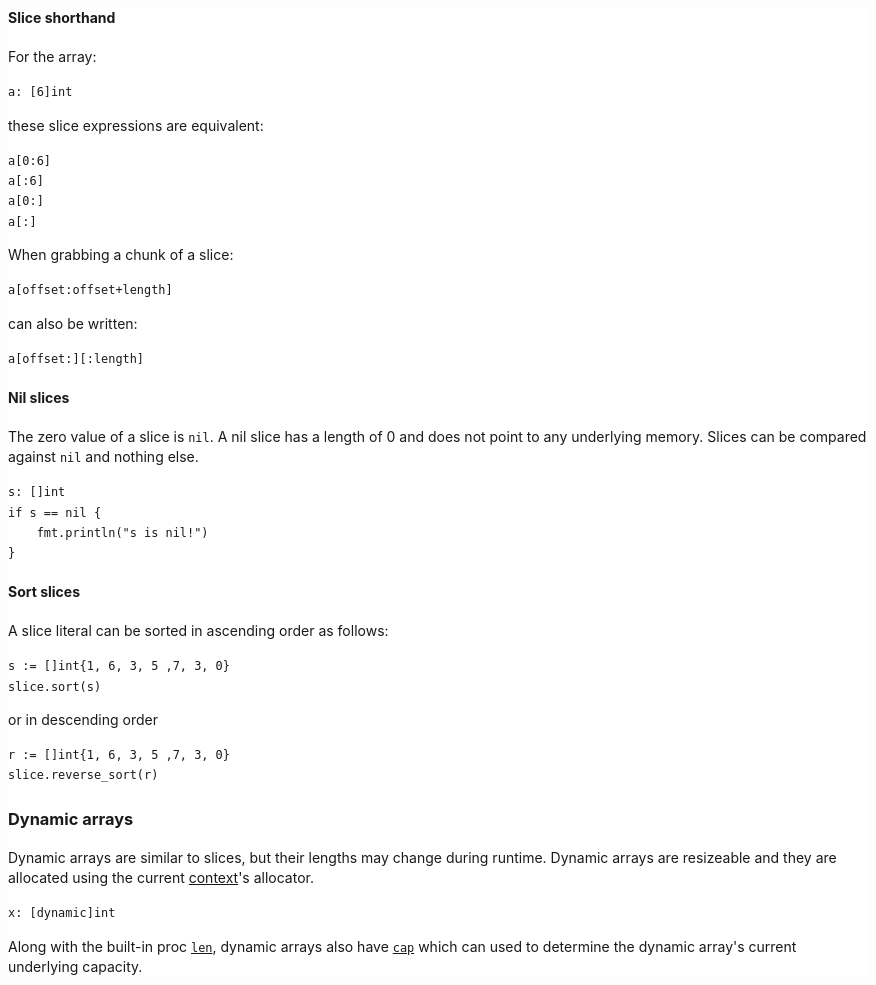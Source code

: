 #### Slice shorthand
For the array:
```odin
a: [6]int
```
these slice expressions are equivalent:
```odin
a[0:6]
a[:6]
a[0:]
a[:]
```
When grabbing a chunk of a slice:
```odin
a[offset:offset+length]
```
can also be written:
```odin
a[offset:][:length]
```

#### Nil slices
The zero value of a slice is `nil`. A nil slice has a length of 0 and does not point to any underlying memory. Slices can be compared against `nil` and nothing else.
```odin
s: []int
if s == nil {
	fmt.println("s is nil!")
}
```

#### Sort slices
A slice literal can be sorted in ascending order as follows:
```odin
s := []int{1, 6, 3, 5 ,7, 3, 0}
slice.sort(s)
```
or in descending order
```odin
r := []int{1, 6, 3, 5 ,7, 3, 0}
slice.reverse_sort(r)
```


### Dynamic arrays
Dynamic arrays are similar to slices, but their lengths may change during runtime. Dynamic arrays are resizeable and they are allocated using the current [context](#implicit-context-system)'s allocator.

```odin
x: [dynamic]int
```

Along with the built-in proc [`len`](https://pkg.odin-lang.org/base/builtin/#len), dynamic arrays also have [`cap`](https://pkg.odin-lang.org/base/builtin/#cap) which can used to determine the dynamic array's current underlying capacity.
